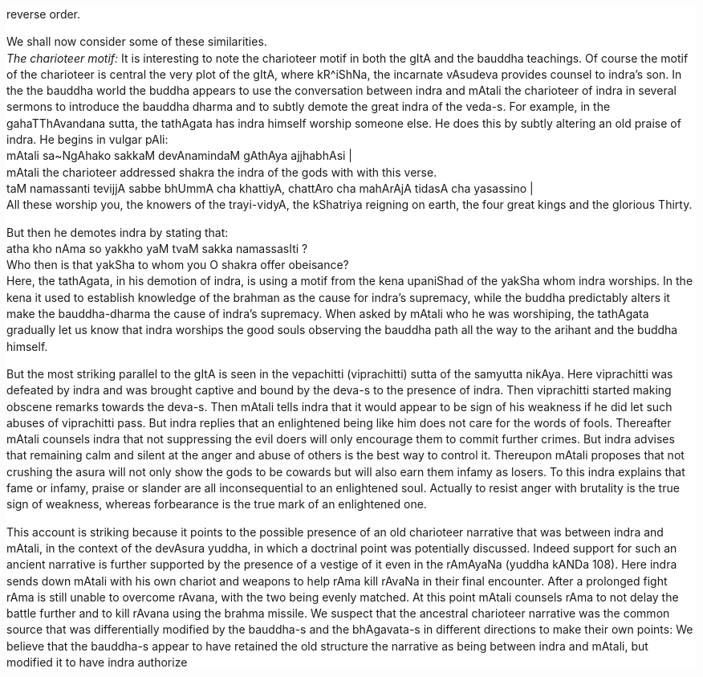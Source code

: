 reverse order.

We shall now consider some of these similarities.  
*The charioteer motif:* It is interesting to note the charioteer motif
in both the gItA and the bauddha teachings. Of course the motif of the
charioteer is central the very plot of the gItA, where kR^iShNa, the
incarnate vAsudeva provides counsel to indra’s son. In the the bauddha
world the buddha appears to use the conversation between indra and
mAtali the charioteer of indra in several sermons to introduce the
bauddha dharma and to subtly demote the great indra of the veda-s. For
example, in the gahaTThAvandana sutta, the tathAgata has indra himself
worship someone else. He does this by subtly altering an old praise of
indra. He begins in vulgar pAli:  
mAtali sa\~NgAhako sakkaM devAnamindaM gAthAya ajjhabhAsi |  
mAtali the charioteer addressed shakra the indra of the gods with with
this verse.  
taM namassanti tevijjA sabbe bhUmmA cha khattiyA, chattAro cha mahArAjA
tidasA cha yasassino |  
All these worship you, the knowers of the trayi-vidyA, the kShatriya
reigning on earth, the four great kings and the glorious Thirty.

But then he demotes indra by stating that:  
atha kho nAma so yakkho yaM tvaM sakka namassasIti ?  
Who then is that yakSha to whom you O shakra offer obeisance?  
Here, the tathAgata, in his demotion of indra, is using a motif from the
kena upaniShad of the yakSha whom indra worships. In the kena it used to
establish knowledge of the brahman as the cause for indra’s supremacy,
while the buddha predictably alters it make the bauddha-dharma the cause
of indra’s supremacy. When asked by mAtali who he was worshiping, the
tathAgata gradually let us know that indra worships the good souls
observing the bauddha path all the way to the arihant and the buddha
himself.

But the most striking parallel to the gItA is seen in the vepachitti
(viprachitti) sutta of the samyutta nikAya. Here viprachitti was
defeated by indra and was brought captive and bound by the deva-s to the
presence of indra. Then viprachitti started making obscene remarks
towards the deva-s. Then mAtali tells indra that it would appear to be
sign of his weakness if he did let such abuses of viprachitti pass. But
indra replies that an enlightened being like him does not care for the
words of fools. Thereafter mAtali counsels indra that not suppressing
the evil doers will only encourage them to commit further crimes. But
indra advises that remaining calm and silent at the anger and abuse of
others is the best way to control it. Thereupon mAtali proposes that not
crushing the asura will not only show the gods to be cowards but will
also earn them infamy as losers. To this indra explains that fame or
infamy, praise or slander are all inconsequential to an enlightened
soul. Actually to resist anger with brutality is the true sign of
weakness, whereas forbearance is the true mark of an enlightened one.

This account is striking because it points to the possible presence of
an old charioteer narrative that was between indra and mAtali, in the
context of the devAsura yuddha, in which a doctrinal point was
potentially discussed. Indeed support for such an ancient narrative is
further supported by the presence of a vestige of it even in the
rAmAyaNa (yuddha kANDa 108). Here indra sends down mAtali with his own
chariot and weapons to help rAma kill rAvaNa in their final encounter.
After a prolonged fight rAma is still unable to overcome rAvana, with
the two being evenly matched. At this point mAtali counsels rAma to not
delay the battle further and to kill rAvana using the brahma missile. We
suspect that the ancestral charioteer narrative was the common source
that was differentially modified by the bauddha-s and the bhAgavata-s in
different directions to make their own points: We believe that the
bauddha-s appear to have retained the old structure the narrative as
being between indra and mAtali, but modified it to have indra authorize